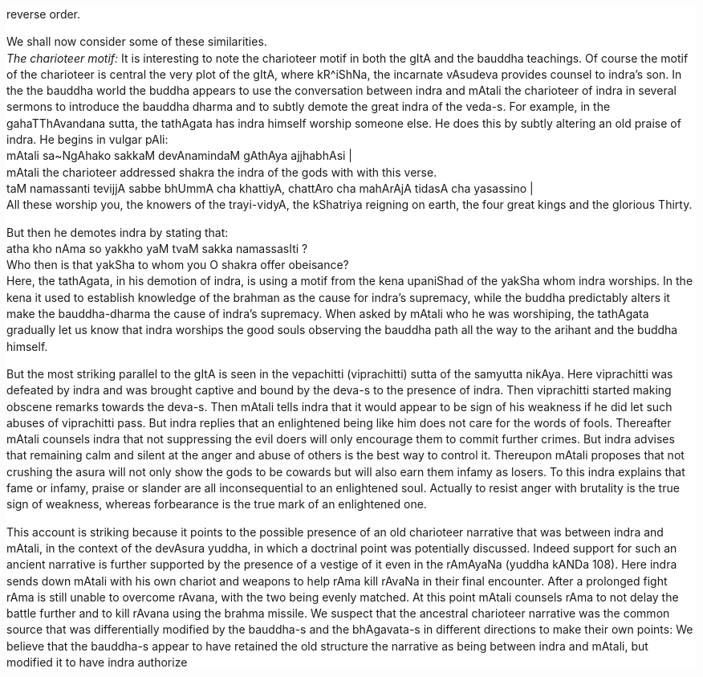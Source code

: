 reverse order.

We shall now consider some of these similarities.  
*The charioteer motif:* It is interesting to note the charioteer motif
in both the gItA and the bauddha teachings. Of course the motif of the
charioteer is central the very plot of the gItA, where kR^iShNa, the
incarnate vAsudeva provides counsel to indra’s son. In the the bauddha
world the buddha appears to use the conversation between indra and
mAtali the charioteer of indra in several sermons to introduce the
bauddha dharma and to subtly demote the great indra of the veda-s. For
example, in the gahaTThAvandana sutta, the tathAgata has indra himself
worship someone else. He does this by subtly altering an old praise of
indra. He begins in vulgar pAli:  
mAtali sa\~NgAhako sakkaM devAnamindaM gAthAya ajjhabhAsi |  
mAtali the charioteer addressed shakra the indra of the gods with with
this verse.  
taM namassanti tevijjA sabbe bhUmmA cha khattiyA, chattAro cha mahArAjA
tidasA cha yasassino |  
All these worship you, the knowers of the trayi-vidyA, the kShatriya
reigning on earth, the four great kings and the glorious Thirty.

But then he demotes indra by stating that:  
atha kho nAma so yakkho yaM tvaM sakka namassasIti ?  
Who then is that yakSha to whom you O shakra offer obeisance?  
Here, the tathAgata, in his demotion of indra, is using a motif from the
kena upaniShad of the yakSha whom indra worships. In the kena it used to
establish knowledge of the brahman as the cause for indra’s supremacy,
while the buddha predictably alters it make the bauddha-dharma the cause
of indra’s supremacy. When asked by mAtali who he was worshiping, the
tathAgata gradually let us know that indra worships the good souls
observing the bauddha path all the way to the arihant and the buddha
himself.

But the most striking parallel to the gItA is seen in the vepachitti
(viprachitti) sutta of the samyutta nikAya. Here viprachitti was
defeated by indra and was brought captive and bound by the deva-s to the
presence of indra. Then viprachitti started making obscene remarks
towards the deva-s. Then mAtali tells indra that it would appear to be
sign of his weakness if he did let such abuses of viprachitti pass. But
indra replies that an enlightened being like him does not care for the
words of fools. Thereafter mAtali counsels indra that not suppressing
the evil doers will only encourage them to commit further crimes. But
indra advises that remaining calm and silent at the anger and abuse of
others is the best way to control it. Thereupon mAtali proposes that not
crushing the asura will not only show the gods to be cowards but will
also earn them infamy as losers. To this indra explains that fame or
infamy, praise or slander are all inconsequential to an enlightened
soul. Actually to resist anger with brutality is the true sign of
weakness, whereas forbearance is the true mark of an enlightened one.

This account is striking because it points to the possible presence of
an old charioteer narrative that was between indra and mAtali, in the
context of the devAsura yuddha, in which a doctrinal point was
potentially discussed. Indeed support for such an ancient narrative is
further supported by the presence of a vestige of it even in the
rAmAyaNa (yuddha kANDa 108). Here indra sends down mAtali with his own
chariot and weapons to help rAma kill rAvaNa in their final encounter.
After a prolonged fight rAma is still unable to overcome rAvana, with
the two being evenly matched. At this point mAtali counsels rAma to not
delay the battle further and to kill rAvana using the brahma missile. We
suspect that the ancestral charioteer narrative was the common source
that was differentially modified by the bauddha-s and the bhAgavata-s in
different directions to make their own points: We believe that the
bauddha-s appear to have retained the old structure the narrative as
being between indra and mAtali, but modified it to have indra authorize